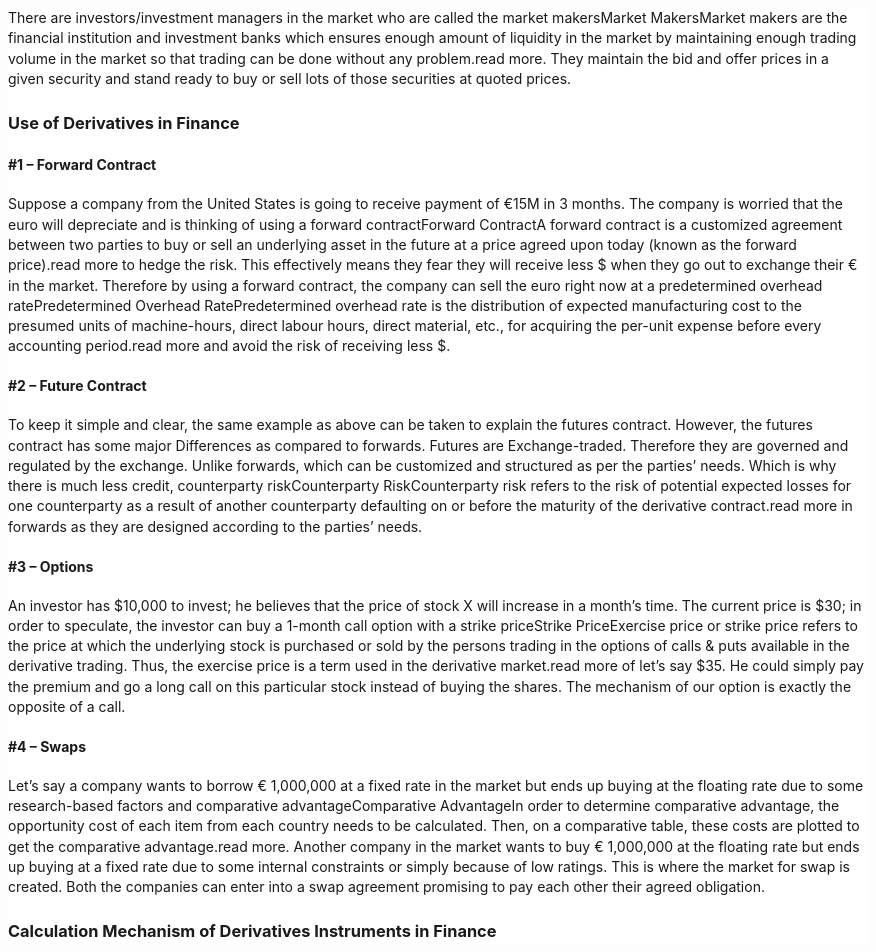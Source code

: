 There are investors/investment managers in the market who are called the market makersMarket MakersMarket makers are the financial institution and investment banks which ensures enough amount of liquidity in the market by maintaining enough trading volume in the market so that trading can be done without any problem.read more. They maintain the bid and offer prices in a given security and stand ready to buy or sell lots of those securities at quoted prices.
 
### Use of Derivatives in Finance
 
#### #1 – Forward Contract
 
Suppose a company from the United States is going to receive payment of €15M in 3 months. The company is worried that the euro will depreciate and is thinking of using a forward contractForward ContractA forward contract is a customized agreement between two parties to buy or sell an underlying asset in the future at a price agreed upon today (known as the forward price).read more to hedge the risk. This effectively means they fear they will receive less $ when they go out to exchange their € in the market. Therefore by using a forward contract, the company can sell the euro right now at a predetermined overhead ratePredetermined Overhead RatePredetermined overhead rate is the distribution of expected manufacturing cost to the presumed units of machine-hours, direct labour hours, direct material, etc., for acquiring the per-unit expense before every accounting period.read more and avoid the risk of receiving less $.
 
#### #2 – Future Contract
 
To keep it simple and clear, the same example as above can be taken to explain the futures contract. However, the futures contract has some major Differences as compared to forwards. Futures are Exchange-traded. Therefore they are governed and regulated by the exchange. Unlike forwards, which can be customized and structured as per the parties’ needs. Which is why there is much less credit, counterparty riskCounterparty RiskCounterparty risk refers to the risk of potential expected losses for one counterparty as a result of another counterparty defaulting on or before the maturity of the derivative contract.read more in forwards as they are designed according to the parties’ needs.
 
#### #3 – Options
 
An investor has $10,000 to invest; he believes that the price of stock X will increase in a month’s time. The current price is $30; in order to speculate, the investor can buy a 1-month call option with a strike priceStrike PriceExercise price or strike price refers to the price at which the underlying stock is purchased or sold by the persons trading in the options of calls & puts available in the derivative trading. Thus, the exercise price is a term used in the derivative market.read more of let’s say $35. He could simply pay the premium and go a long call on this particular stock instead of buying the shares. The mechanism of our option is exactly the opposite of a call.
 
#### #4 – Swaps
 
Let’s say a company wants to borrow € 1,000,000 at a fixed rate in the market but ends up buying at the floating rate due to some research-based factors and comparative advantageComparative AdvantageIn order to determine comparative advantage, the opportunity cost of each item from each country needs to be calculated. Then, on a comparative table, these costs are plotted to get the comparative advantage.read more. Another company in the market wants to buy € 1,000,000 at the floating rate but ends up buying at a fixed rate due to some internal constraints or simply because of low ratings. This is where the market for swap is created. Both the companies can enter into a swap agreement promising to pay each other their agreed obligation.
 
### Calculation Mechanism of Derivatives Instruments in Finance
 